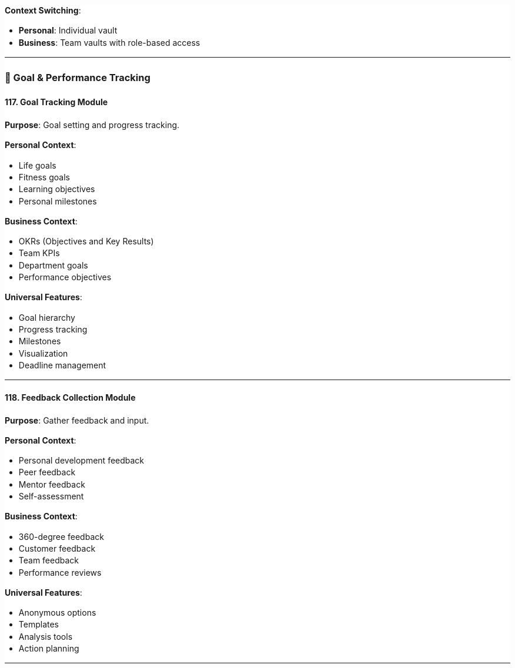 **Context Switching**:
- **Personal**: Individual vault
- **Business**: Team vaults with role-based access

---

### 🎯 Goal & Performance Tracking

#### 117. Goal Tracking Module
**Purpose**: Goal setting and progress tracking.

**Personal Context**:
- Life goals
- Fitness goals
- Learning objectives
- Personal milestones

**Business Context**:
- OKRs (Objectives and Key Results)
- Team KPIs
- Department goals
- Performance objectives

**Universal Features**:
- Goal hierarchy
- Progress tracking
- Milestones
- Visualization
- Deadline management

---

#### 118. Feedback Collection Module
**Purpose**: Gather feedback and input.

**Personal Context**:
- Personal development feedback
- Peer feedback
- Mentor feedback
- Self-assessment

**Business Context**:
- 360-degree feedback
- Customer feedback
- Team feedback
- Performance reviews

**Universal Features**:
- Anonymous options
- Templates
- Analysis tools
- Action planning

---
